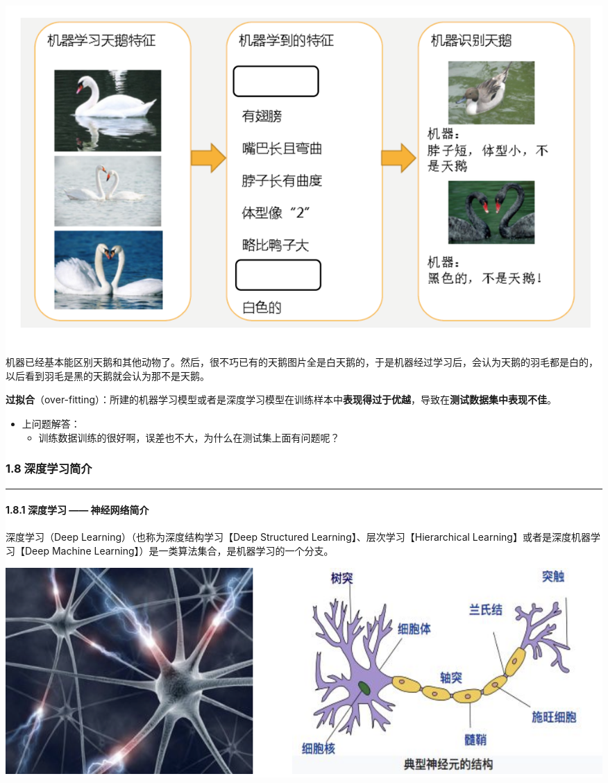 <img src="image/过拟合.png">

机器已经基本能区别天鹅和其他动物了。然后，很不巧已有的天鹅图片全是白天鹅的，于是机器经过学习后，会认为天鹅的羽毛都是白的，以后看到羽毛是黑的天鹅就会认为那不是天鹅。

**过拟合**（over-fitting）：所建的机器学习模型或者是深度学习模型在训练样本中**表现得过于优越**，导致在**测试数据集中表现不佳**。

- 上问题解答：
  - 训练数据训练的很好啊，误差也不大，为什么在测试集上面有问题呢？

### 1.8 深度学习简介

------

#### 1.8.1 深度学习 —— 神经网络简介

深度学习（Deep Learning）（也称为深度结构学习【Deep Structured Learning】、层次学习【Hierarchical Learning】或者是深度机器学习【Deep Machine Learning】）是一类算法集合，是机器学习的一个分支。

<img src="image/NN简介.png">
